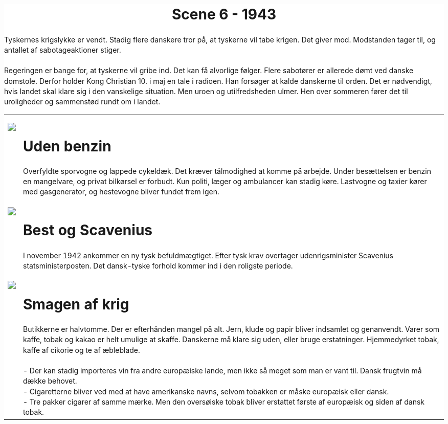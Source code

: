 <h1 style="text-align: center;"> Scene 6 - 1943 </h1>
Tyskernes krigslykke er vendt. Stadig flere danskere tror på, at tyskerne vil tabe krigen. Det giver mod. Modstanden tager til, og antallet af sabotageaktioner stiger.
<br><br>
Regeringen er bange for, at tyskerne vil gribe ind. Det kan få alvorlige følger. Flere sabotører er allerede dømt ved danske domstole. Derfor holder Kong Christian 10. i maj en tale i radioen. Han forsøger at kalde danskerne til orden. Det er nødvendigt, hvis landet skal klare sig i den vanskelige situation. Men uroen og utilfredsheden ulmer. Hen over sommeren fører det til uroligheder og sammenstød rundt om i landet.
<br>

<table align="center" cellspacing="5" style="text-align: left" width="100%">
<tr>
<td style="vertical-align: top;"><p align="center"><img src="https://tongchen779.github.io/dansk/images/frihed/24.jpg"/></p></td>
<td style="vertical-align: top;">
<h1> Uden benzin </h1>
<span style="font-weight: normal">
Overfyldte sporvogne og lappede cykeldæk. Det kræver tålmodighed at komme på arbejde. Under besættelsen er benzin en mangelvare, og privat bilkørsel er forbudt. Kun politi, læger og ambulancer kan stadig køre. Lastvogne og taxier kører med gasgenerator, og hestevogne bliver fundet frem igen. <br>
</span>
</td>
</tr>

<tr>
<td style="vertical-align: top;"><p align="center"><img src="https://tongchen779.github.io/dansk/images/frihed/25.jpg"/></p></td>
<td style="vertical-align: top;">
<h1> Best og Scavenius </h1>
<span style="font-weight: normal">
I november 1942 ankommer en ny tysk befuldmægtiget. Efter tysk krav overtager udenrigsminister Scavenius statsministerposten. Det dansk-tyske forhold kommer ind i den roligste periode. <br>
</span>
</td>
</tr>

<tr>
<td style="vertical-align: top;"><p align="center"><img src="https://tongchen779.github.io/dansk/images/frihed/26.jpg"/></p></td>
<td style="vertical-align: top;">
<h1> Smagen af krig </h1>
<span style="font-weight: normal">
Butikkerne er halvtomme. Der er efterhånden mangel på alt. Jern, klude og papir bliver indsamlet og genanvendt. Varer som kaffe, tobak og kakao er helt umulige at skaffe. Danskerne må klare sig uden, eller bruge erstatninger. Hjemmedyrket tobak, kaffe af cikorie og te af æbleblade.
<br><br>
- Der kan stadig importeres vin fra andre europæiske lande, men ikke så meget som man er vant til. Dansk frugtvin må dække behovet.
<br>
- Cigaretterne bliver ved med at have amerikanske navns, selvom tobakken er måske europæisk eller dansk.
<br>
- Tre pakker cigarer af samme mærke. Men den oversøiske tobak bliver erstattet første af europæisk og siden af dansk tobak. <br>
</span>
</td>
</tr>
